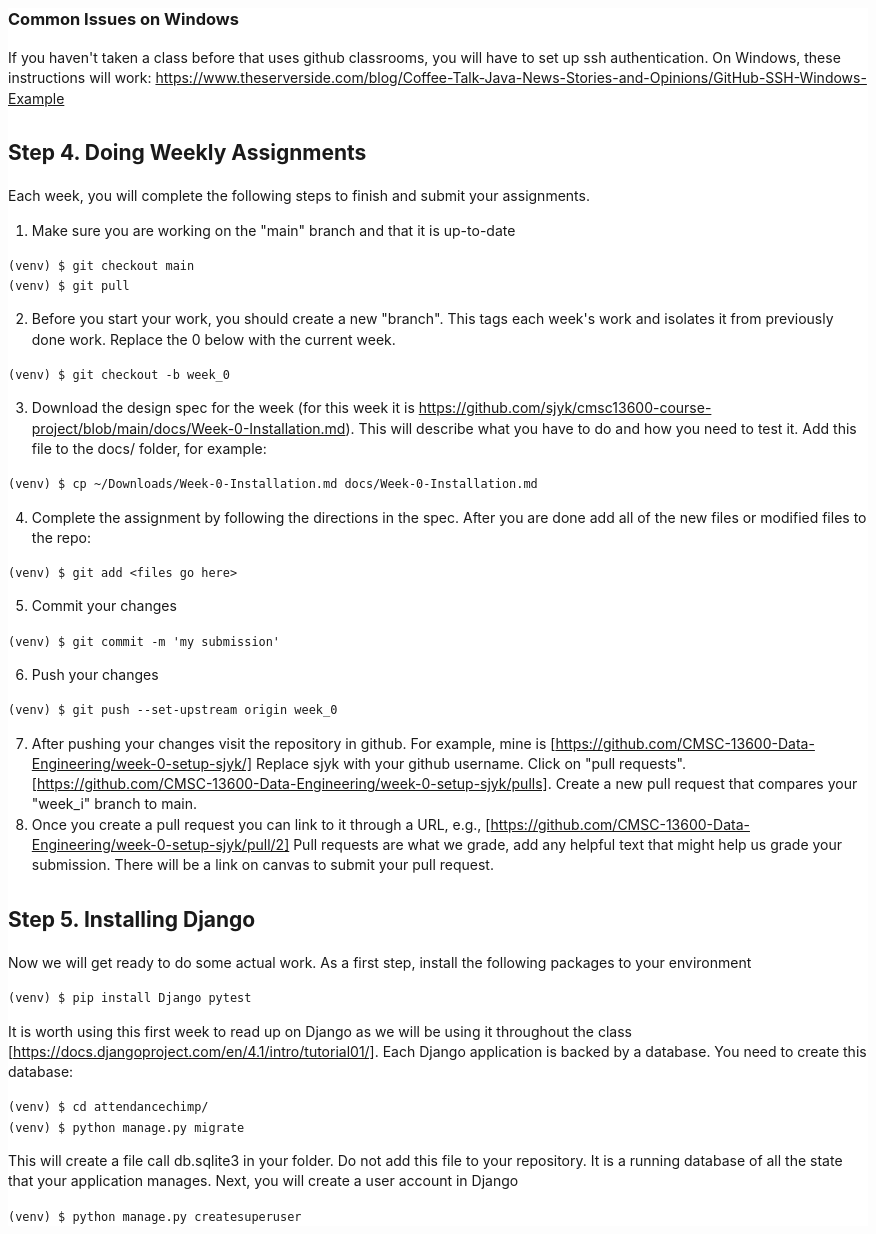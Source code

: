 ### Common Issues on Windows
If you haven't taken a class before that uses github classrooms, you will have to set up ssh authentication. On Windows, these instructions will work:
https://www.theserverside.com/blog/Coffee-Talk-Java-News-Stories-and-Opinions/GitHub-SSH-Windows-Example

## Step 4. Doing Weekly Assignments
Each week, you will complete the following steps to finish and submit your assignments.
1. Make sure you are working on the "main" branch and that it is up-to-date
```
(venv) $ git checkout main
(venv) $ git pull
```
2. Before you start your work, you should create a new "branch". This tags each week's work and isolates it from previously done work. Replace the 0 below with the current week.
```
(venv) $ git checkout -b week_0
```
3. Download the design spec for the week (for this week it is https://github.com/sjyk/cmsc13600-course-project/blob/main/docs/Week-0-Installation.md). This will describe what you have to do and how you need to test it. Add this file to the docs/ folder, for example:
```
(venv) $ cp ~/Downloads/Week-0-Installation.md docs/Week-0-Installation.md
```
4. Complete the assignment by following the directions in the spec. After you are done add all of the new files or modified files to the repo:
```
(venv) $ git add <files go here>
```
5. Commit your changes
```
(venv) $ git commit -m 'my submission'
```
6. Push your changes
```
(venv) $ git push --set-upstream origin week_0
```
7. After pushing your changes visit the repository in github. For example, mine is [https://github.com/CMSC-13600-Data-Engineering/week-0-setup-sjyk/] Replace sjyk with your github username. Click on "pull requests". [https://github.com/CMSC-13600-Data-Engineering/week-0-setup-sjyk/pulls]. Create a new pull request that compares your "week_i" branch to main. 
8. Once you create a pull request you can link to it through a URL, e.g., [https://github.com/CMSC-13600-Data-Engineering/week-0-setup-sjyk/pull/2] Pull requests are what we grade, add any helpful text that might help us grade your submission. There will be a link on canvas to submit your pull request.


## Step 5. Installing Django
Now we will get ready to do some actual work. As a first step, install the following packages to your environment
```
(venv) $ pip install Django pytest
```
It is worth using this first week to read up on Django as we will be using it throughout the class [https://docs.djangoproject.com/en/4.1/intro/tutorial01/]. Each Django application is backed by a database. You need to create this database:
```
(venv) $ cd attendancechimp/
(venv) $ python manage.py migrate
```
This will create a file call db.sqlite3 in your folder. Do not add this file to your repository. It is a running database of all the state that
your application manages. Next, you will create a user account in Django
```
(venv) $ python manage.py createsuperuser
```